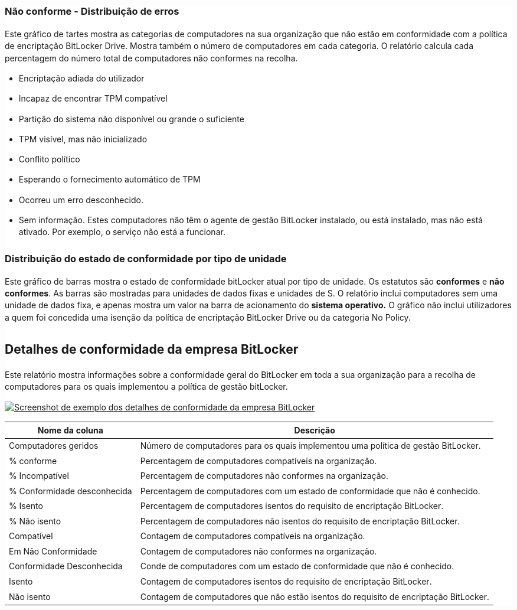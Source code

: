 ### <a name="non-compliant---errors-distribution"></a>Não conforme - Distribuição de erros

Este gráfico de tartes mostra as categorias de computadores na sua organização que não estão em conformidade com a política de encriptação BitLocker Drive. Mostra também o número de computadores em cada categoria. O relatório calcula cada percentagem do número total de computadores não conformes na recolha.

- Encriptação adiada do utilizador

- Incapaz de encontrar TPM compatível

- Partição do sistema não disponível ou grande o suficiente

- TPM visível, mas não inicializado

- Conflito político

- Esperando o fornecimento automático de TPM

- Ocorreu um erro desconhecido.

- Sem informação. Estes computadores não têm o agente de gestão BitLocker instalado, ou está instalado, mas não está ativado. Por exemplo, o serviço não está a funcionar.

### <a name="compliance-status-distribution-by-drive-type"></a>Distribuição do estado de conformidade por tipo de unidade

Este gráfico de barras mostra o estado de conformidade bitLocker atual por tipo de unidade. Os estatutos são **conformes** e **não conformes**. As barras são mostradas para unidades de dados fixas e unidades de S. O relatório inclui computadores sem uma unidade de dados fixa, e apenas mostra um valor na barra de acionamento do **sistema operativo.** O gráfico não inclui utilizadores a quem foi concedida uma isenção da política de encriptação BitLocker Drive ou da categoria No Policy.

## <a name="bitlocker-enterprise-compliance-details"></a><a name="bkmk-compliancedetails"></a>Detalhes de conformidade da empresa BitLocker

Este relatório mostra informações sobre a conformidade geral do BitLocker em toda a sua organização para a recolha de computadores para os quais implementou a política de gestão bitLocker.

[![Screenshot de exemplo dos detalhes de conformidade da empresa BitLocker](media/bitlocker-enterprise-compliance-details.png)](media/bitlocker-enterprise-compliance-details.png#lightbox)

|Nome da coluna|Descrição|
|--- |--- |
|Computadores geridos|Número de computadores para os quais implementou uma política de gestão BitLocker.|
|% conforme|Percentagem de computadores compatíveis na organização.|
|% Incompatível|Percentagem de computadores não conformes na organização.|
|% Conformidade desconhecida|Percentagem de computadores com um estado de conformidade que não é conhecido.|
|% Isento|Percentagem de computadores isentos do requisito de encriptação BitLocker.|
|% Não isento|Percentagem de computadores não isentos do requisito de encriptação BitLocker.|
|Compatível|Contagem de computadores compatíveis na organização.|
|Em Não Conformidade|Contagem de computadores não conformes na organização.|
|Conformidade Desconhecida|Conde de computadores com um estado de conformidade que não é conhecido.|
|Isento|Contagem de computadores isentos do requisito de encriptação BitLocker.|
|Não isento|Contagem de computadores que não estão isentos do requisito de encriptação BitLocker.|
